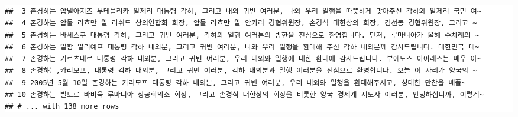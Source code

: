     ##  3 존경하는 압델아지즈 부테플리카 알제리 대통령 각하, 그리고 내외 귀빈 여러분, 나와 우리 일행을 따뜻하게 맞아주신 각하와 알제리 국민 여~
    ##  4 존경하는 압둘 라흐만 알 라쉬드 상의연합회 회장, 압둘 라흐만 알 안카리 경협위원장, 손경식 대한상의 회장, 김선동 경협위원장, 그리고 ~
    ##  5 존경하는 바세스쿠 대통령 각하, 그리고 귀빈 여러분, 각하와 일행 여러분의 방한을 진심으로 환영합니다. 먼저, 루마니아가 올해 수차례의 ~
    ##  6 존경하는 일함 알리예프 대통령 각하 내외분, 그리고 귀빈 여러분, 나와 우리 일행을 환대해 주신 각하 내외분께 감사드립니다. 대한민국 대~
    ##  7 존경하는 키르츠네르 대통령 각하 내외분, 그리고 귀빈 여러분, 우리 내외와 일행에 대한 환대에 감사드립니다. 부에노스 아이레스는 매우 아~
    ##  8 존경하는,카리모프, 대통령 각하 내외분, 그리고 귀빈 여러분, 각하 내외분과 일행 여러분을 진심으로 환영합니다. 오늘 이 자리가 양국의 ~
    ##  9 2005년 5월 10일 존경하는 카리모프 대통령 각하 내외분, 그리고 귀빈 여러분, 우리 내외와 일행을 환대해주시고, 성대한 만찬을 베풀~
    ## 10 존경하는 빌토르 바비욱 루마니아 상공회의소 회장, 그리고 손경식 대한상의 회장을 비롯한 양국 경제계 지도자 여러분, 안녕하십니까, 이렇게~
    ## # ... with 138 more rows

